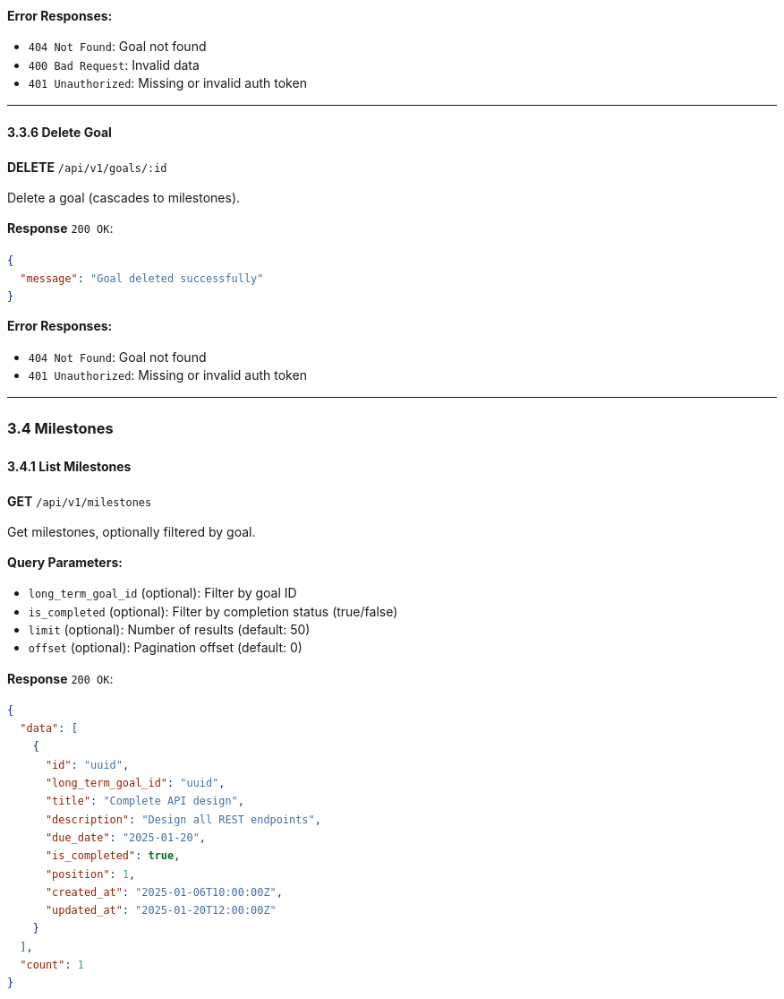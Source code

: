 **Error Responses:**
- `404 Not Found`: Goal not found
- `400 Bad Request`: Invalid data
- `401 Unauthorized`: Missing or invalid auth token

---

#### 3.3.6 Delete Goal

**DELETE** `/api/v1/goals/:id`

Delete a goal (cascades to milestones).

**Response** `200 OK`:
```json
{
  "message": "Goal deleted successfully"
}
```

**Error Responses:**
- `404 Not Found`: Goal not found
- `401 Unauthorized`: Missing or invalid auth token

---

### 3.4 Milestones

#### 3.4.1 List Milestones

**GET** `/api/v1/milestones`

Get milestones, optionally filtered by goal.

**Query Parameters:**
- `long_term_goal_id` (optional): Filter by goal ID
- `is_completed` (optional): Filter by completion status (true/false)
- `limit` (optional): Number of results (default: 50)
- `offset` (optional): Pagination offset (default: 0)

**Response** `200 OK`:
```json
{
  "data": [
    {
      "id": "uuid",
      "long_term_goal_id": "uuid",
      "title": "Complete API design",
      "description": "Design all REST endpoints",
      "due_date": "2025-01-20",
      "is_completed": true,
      "position": 1,
      "created_at": "2025-01-06T10:00:00Z",
      "updated_at": "2025-01-20T12:00:00Z"
    }
  ],
  "count": 1
}
```
